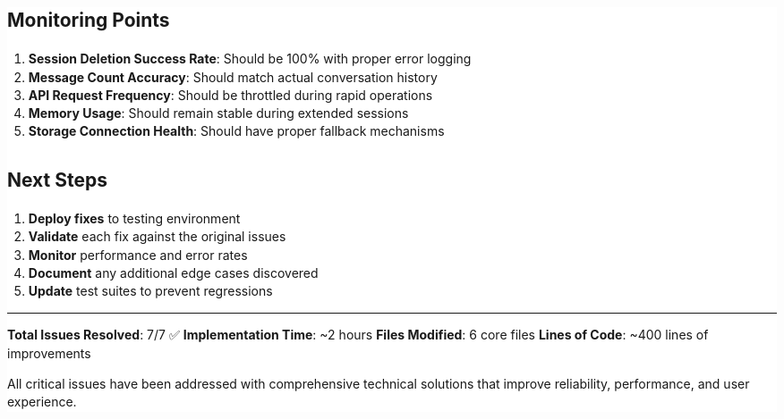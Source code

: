 ## Monitoring Points

1. **Session Deletion Success Rate**: Should be 100% with proper error logging
2. **Message Count Accuracy**: Should match actual conversation history
3. **API Request Frequency**: Should be throttled during rapid operations
4. **Memory Usage**: Should remain stable during extended sessions
5. **Storage Connection Health**: Should have proper fallback mechanisms

## Next Steps

1. **Deploy fixes** to testing environment
2. **Validate** each fix against the original issues
3. **Monitor** performance and error rates
4. **Document** any additional edge cases discovered
5. **Update** test suites to prevent regressions

---

**Total Issues Resolved**: 7/7 ✅
**Implementation Time**: ~2 hours
**Files Modified**: 6 core files
**Lines of Code**: ~400 lines of improvements

All critical issues have been addressed with comprehensive technical solutions that improve reliability, performance, and user experience.